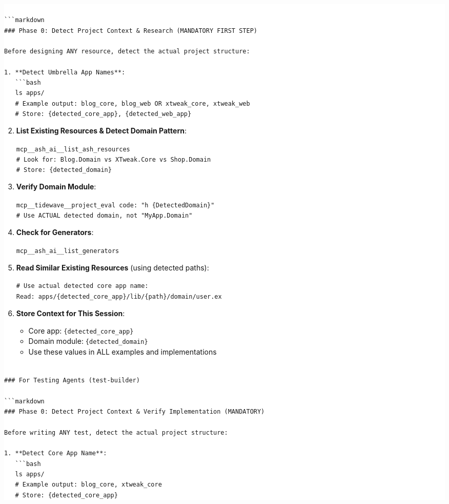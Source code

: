 ```

```markdown
### Phase 0: Detect Project Context & Research (MANDATORY FIRST STEP)

Before designing ANY resource, detect the actual project structure:

1. **Detect Umbrella App Names**:
   ```bash
   ls apps/
   # Example output: blog_core, blog_web OR xtweak_core, xtweak_web
   # Store: {detected_core_app}, {detected_web_app}
   ```

2. **List Existing Resources & Detect Domain Pattern**:
   ```
   mcp__ash_ai__list_ash_resources
   # Look for: Blog.Domain vs XTweak.Core vs Shop.Domain
   # Store: {detected_domain}
   ```

3. **Verify Domain Module**:
   ```
   mcp__tidewave__project_eval code: "h {DetectedDomain}"
   # Use ACTUAL detected domain, not "MyApp.Domain"
   ```

4. **Check for Generators**:
   ```
   mcp__ash_ai__list_generators
   ```

5. **Read Similar Existing Resources** (using detected paths):
   ```
   # Use actual detected core app name:
   Read: apps/{detected_core_app}/lib/{path}/domain/user.ex
   ```

6. **Store Context for This Session**:
   - Core app: `{detected_core_app}`
   - Domain module: `{detected_domain}`
   - Use these values in ALL examples and implementations
```

### For Testing Agents (test-builder)

```markdown
### Phase 0: Detect Project Context & Verify Implementation (MANDATORY)

Before writing ANY test, detect the actual project structure:

1. **Detect Core App Name**:
   ```bash
   ls apps/
   # Example output: blog_core, xtweak_core
   # Store: {detected_core_app}
   ```
